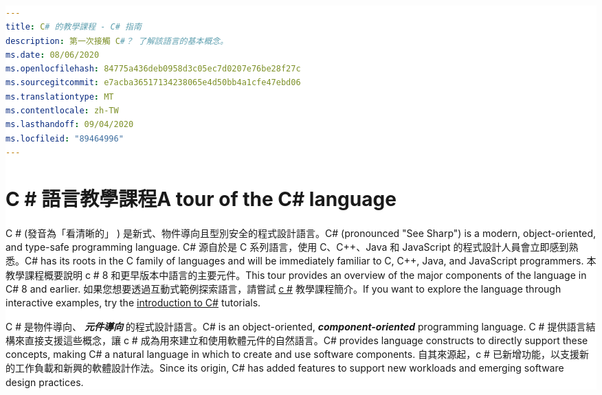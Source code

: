 ```yaml
---
title: C# 的教學課程 - C# 指南
description: 第一次接觸 C#？ 了解該語言的基本概念。
ms.date: 08/06/2020
ms.openlocfilehash: 84775a436deb0958d3c05ec7d0207e76be28f27c
ms.sourcegitcommit: e7acba36517134238065e4d50bb4a1cfe47ebd06
ms.translationtype: MT
ms.contentlocale: zh-TW
ms.lasthandoff: 09/04/2020
ms.locfileid: "89464996"
---
```

# <a name="a-tour-of-the-c-language"></a><span data-ttu-id="1b3f0-104">C # 語言教學課程</span><span class="sxs-lookup"><span data-stu-id="1b3f0-104">A tour of the C# language</span></span>

<span data-ttu-id="1b3f0-105">C # (發音為「看清晰的」 ) 是新式、物件導向且型別安全的程式設計語言。</span><span class="sxs-lookup"><span data-stu-id="1b3f0-105">C# (pronounced "See Sharp") is a modern, object-oriented, and type-safe programming language.</span></span> <span data-ttu-id="1b3f0-106">C# 源自於是 C 系列語言，使用 C、C++、Java 和 JavaScript 的程式設計人員會立即感到熟悉。</span><span class="sxs-lookup"><span data-stu-id="1b3f0-106">C# has its roots in the C family of languages and will be immediately familiar to C, C++, Java, and JavaScript programmers.</span></span> <span data-ttu-id="1b3f0-107">本教學課程概要說明 c # 8 和更早版本中語言的主要元件。</span><span class="sxs-lookup"><span data-stu-id="1b3f0-107">This tour provides an overview of the major components of the language in C# 8 and earlier.</span></span> <span data-ttu-id="1b3f0-108">如果您想要透過互動式範例探索語言，請嘗試 [c #](../tutorials/intro-to-csharp/index.md) 教學課程簡介。</span><span class="sxs-lookup"><span data-stu-id="1b3f0-108">If you want to explore the language through interactive examples, try the [introduction to C#](../tutorials/intro-to-csharp/index.md) tutorials.</span></span>

<span data-ttu-id="1b3f0-109">C # 是物件導向、 ***元件導向*** 的程式設計語言。</span><span class="sxs-lookup"><span data-stu-id="1b3f0-109">C# is an object-oriented, ***component-oriented*** programming language.</span></span> <span data-ttu-id="1b3f0-110">C # 提供語言結構來直接支援這些概念，讓 c # 成為用來建立和使用軟體元件的自然語言。</span><span class="sxs-lookup"><span data-stu-id="1b3f0-110">C# provides language constructs to directly support these concepts, making C# a natural language in which to create and use software components.</span></span> <span data-ttu-id="1b3f0-111">自其來源起，c # 已新增功能，以支援新的工作負載和新興的軟體設計作法。</span><span class="sxs-lookup"><span data-stu-id="1b3f0-111">Since its origin, C# has added features to support new workloads and emerging software design practices.</span></span>
